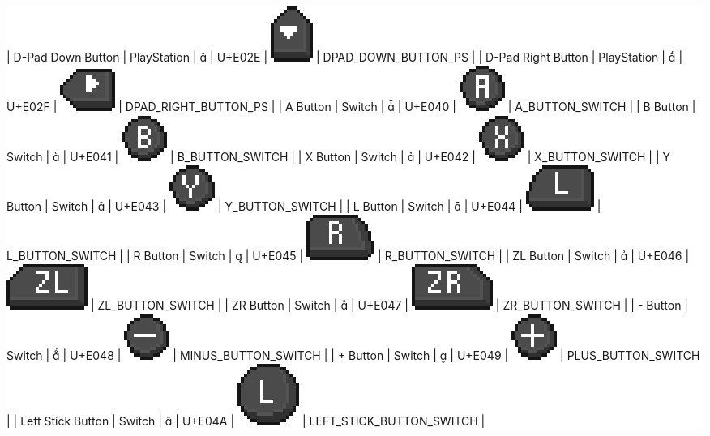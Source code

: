 |         D-Pad Down Button        | PlayStation |          |  U+E02E |           ![](./images/ps-d-down.png)          | DPAD_DOWN_BUTTON_PS |
|        D-Pad Right Button        | PlayStation |          |  U+E02F |          ![](./images/ps-d-right.png)          | DPAD_RIGHT_BUTTON_PS |
|             A Button             |   Switch    |          |  U+E040 |          ![](./images/nintendo-a.png)          | A_BUTTON_SWITCH |
|             B Button             |   Switch    |          |  U+E041 |          ![](./images/nintendo-b.png)          | B_BUTTON_SWITCH |
|             X Button             |   Switch    |          |  U+E042 |          ![](./images/nintendo-x.png)          | X_BUTTON_SWITCH |
|             Y Button             |   Switch    |          |  U+E043 |          ![](./images/nintendo-y.png)          | Y_BUTTON_SWITCH |
|             L Button             |   Switch    |          |  U+E044 |          ![](./images/nintendo-l.png)          | L_BUTTON_SWITCH |
|             R Button             |   Switch    |          |  U+E045 |          ![](./images/nintendo-r.png)          | R_BUTTON_SWITCH |
|             ZL Button            |   Switch    |          |  U+E046 |          ![](./images/nintendo-zl.png)         | ZL_BUTTON_SWITCH |
|             ZR Button            |   Switch    |          |  U+E047 |          ![](./images/nintendo-zr.png)         | ZR_BUTTON_SWITCH |
|             - Button             |   Switch    |          |  U+E048 |        ![](./images/nintendo-minus.png)        | MINUS_BUTTON_SWITCH |
|             + Button             |   Switch    |          |  U+E049 |         ![](./images/nintendo-plus.png)        | PLUS_BUTTON_SWITCH |
|         Left Stick Button        |   Switch    |          |  U+E04A |          ![](./images/nintendo-ls.png)         | LEFT_STICK_BUTTON_SWITCH |
